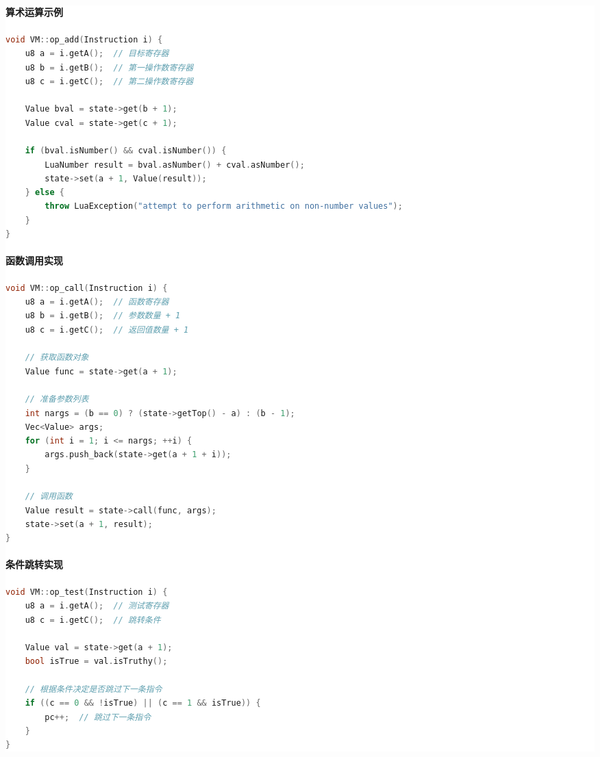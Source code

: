 #### 算术运算示例

```cpp
void VM::op_add(Instruction i) {
    u8 a = i.getA();  // 目标寄存器
    u8 b = i.getB();  // 第一操作数寄存器
    u8 c = i.getC();  // 第二操作数寄存器
    
    Value bval = state->get(b + 1);
    Value cval = state->get(c + 1);
    
    if (bval.isNumber() && cval.isNumber()) {
        LuaNumber result = bval.asNumber() + cval.asNumber();
        state->set(a + 1, Value(result));
    } else {
        throw LuaException("attempt to perform arithmetic on non-number values");
    }
}
```

#### 函数调用实现

```cpp
void VM::op_call(Instruction i) {
    u8 a = i.getA();  // 函数寄存器
    u8 b = i.getB();  // 参数数量 + 1
    u8 c = i.getC();  // 返回值数量 + 1
    
    // 获取函数对象
    Value func = state->get(a + 1);
    
    // 准备参数列表
    int nargs = (b == 0) ? (state->getTop() - a) : (b - 1);
    Vec<Value> args;
    for (int i = 1; i <= nargs; ++i) {
        args.push_back(state->get(a + 1 + i));
    }
    
    // 调用函数
    Value result = state->call(func, args);
    state->set(a + 1, result);
}
```

#### 条件跳转实现

```cpp
void VM::op_test(Instruction i) {
    u8 a = i.getA();  // 测试寄存器
    u8 c = i.getC();  // 跳转条件
    
    Value val = state->get(a + 1);
    bool isTrue = val.isTruthy();
    
    // 根据条件决定是否跳过下一条指令
    if ((c == 0 && !isTrue) || (c == 1 && isTrue)) {
        pc++;  // 跳过下一条指令
    }
}
```
